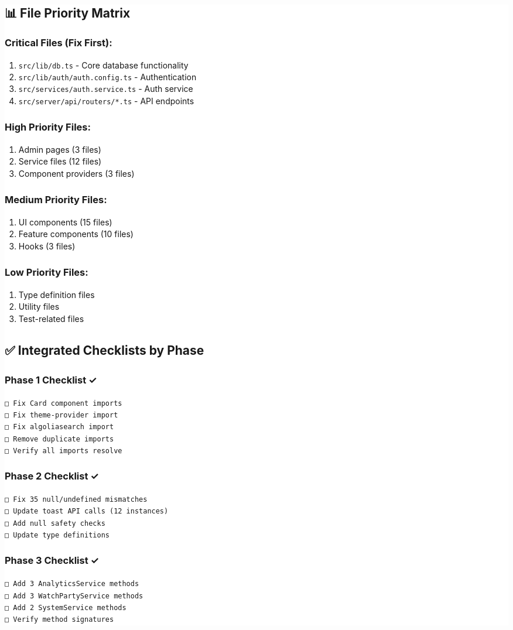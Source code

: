 ## 📊 File Priority Matrix

### **Critical Files** (Fix First):
1. `src/lib/db.ts` - Core database functionality
2. `src/lib/auth/auth.config.ts` - Authentication
3. `src/services/auth.service.ts` - Auth service
4. `src/server/api/routers/*.ts` - API endpoints

### **High Priority Files**:
1. Admin pages (3 files)
2. Service files (12 files)
3. Component providers (3 files)

### **Medium Priority Files**:
1. UI components (15 files)
2. Feature components (10 files)
3. Hooks (3 files)

### **Low Priority Files**:
1. Type definition files
2. Utility files
3. Test-related files

## ✅ Integrated Checklists by Phase

### **Phase 1 Checklist** ✓
```
□ Fix Card component imports
□ Fix theme-provider import
□ Fix algoliasearch import
□ Remove duplicate imports
□ Verify all imports resolve
```

### **Phase 2 Checklist** ✓
```
□ Fix 35 null/undefined mismatches
□ Update toast API calls (12 instances)
□ Add null safety checks
□ Update type definitions
```

### **Phase 3 Checklist** ✓
```
□ Add 3 AnalyticsService methods
□ Add 3 WatchPartyService methods
□ Add 2 SystemService methods
□ Verify method signatures
```
